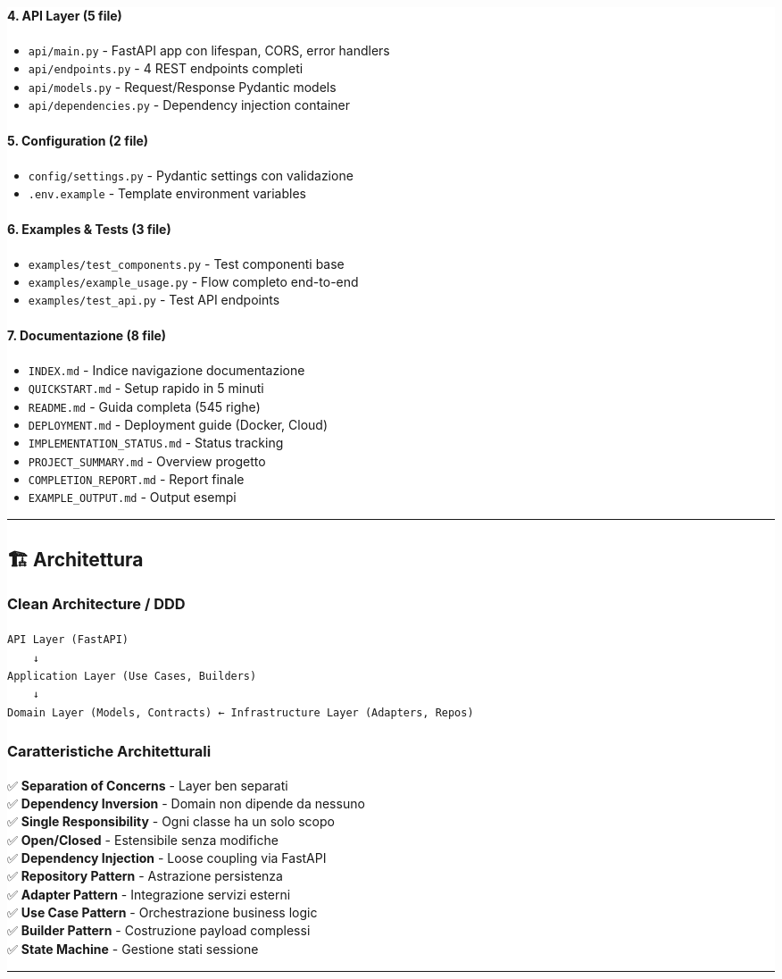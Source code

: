 #### 4. **API Layer** (5 file)
- `api/main.py` - FastAPI app con lifespan, CORS, error handlers
- `api/endpoints.py` - 4 REST endpoints completi
- `api/models.py` - Request/Response Pydantic models
- `api/dependencies.py` - Dependency injection container

#### 5. **Configuration** (2 file)
- `config/settings.py` - Pydantic settings con validazione
- `.env.example` - Template environment variables

#### 6. **Examples & Tests** (3 file)
- `examples/test_components.py` - Test componenti base
- `examples/example_usage.py` - Flow completo end-to-end
- `examples/test_api.py` - Test API endpoints

#### 7. **Documentazione** (8 file)
- `INDEX.md` - Indice navigazione documentazione
- `QUICKSTART.md` - Setup rapido in 5 minuti
- `README.md` - Guida completa (545 righe)
- `DEPLOYMENT.md` - Deployment guide (Docker, Cloud)
- `IMPLEMENTATION_STATUS.md` - Status tracking
- `PROJECT_SUMMARY.md` - Overview progetto
- `COMPLETION_REPORT.md` - Report finale
- `EXAMPLE_OUTPUT.md` - Output esempi

---

## 🏗️ Architettura

### Clean Architecture / DDD

```
API Layer (FastAPI)
    ↓
Application Layer (Use Cases, Builders)
    ↓
Domain Layer (Models, Contracts) ← Infrastructure Layer (Adapters, Repos)
```

### Caratteristiche Architetturali

✅ **Separation of Concerns** - Layer ben separati  
✅ **Dependency Inversion** - Domain non dipende da nessuno  
✅ **Single Responsibility** - Ogni classe ha un solo scopo  
✅ **Open/Closed** - Estensibile senza modifiche  
✅ **Dependency Injection** - Loose coupling via FastAPI  
✅ **Repository Pattern** - Astrazione persistenza  
✅ **Adapter Pattern** - Integrazione servizi esterni  
✅ **Use Case Pattern** - Orchestrazione business logic  
✅ **Builder Pattern** - Costruzione payload complessi  
✅ **State Machine** - Gestione stati sessione  

---